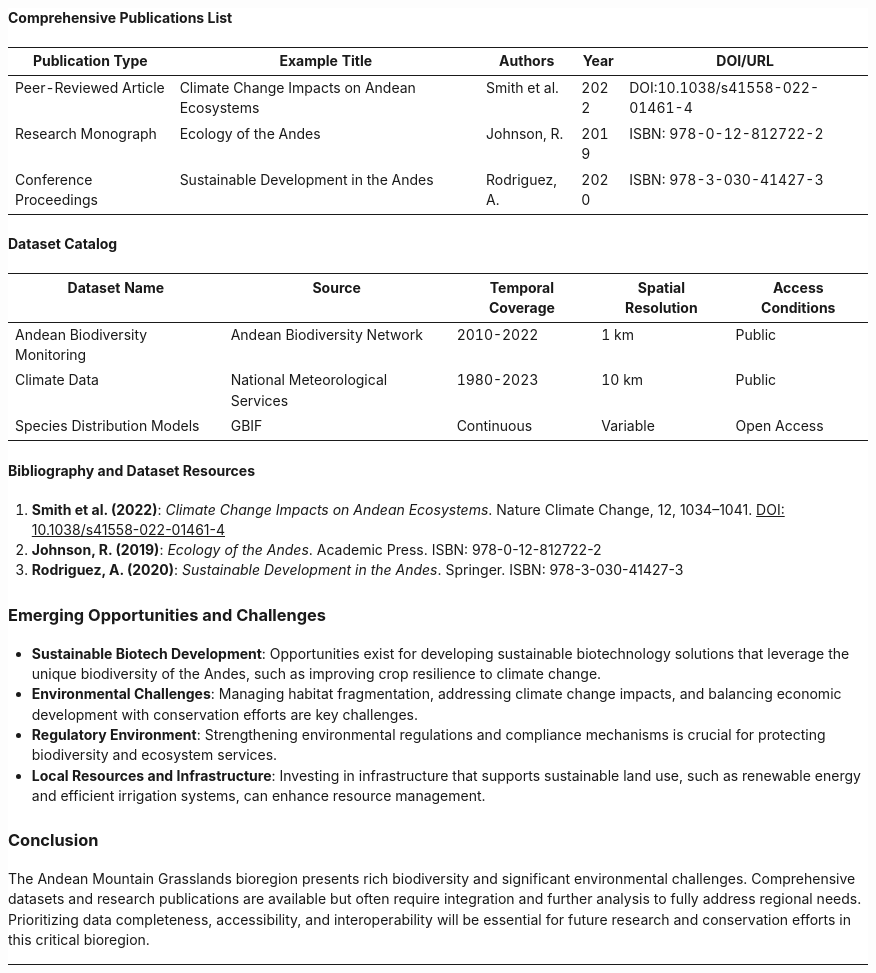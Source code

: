 #### Comprehensive Publications List
| Publication Type        | Example Title                                                                 | Authors                  | Year | DOI/URL                |
|--------------------------|-----------------------------------------------------------------------------|--------------------------|------|------------------------|
| Peer-Reviewed Article    | Climate Change Impacts on Andean Ecosystems                               | Smith et al.             | 2022 | DOI:10.1038/s41558-022-01461-4 |
| Research Monograph       | Ecology of the Andes                                                      | Johnson, R.              | 2019 | ISBN: 978-0-12-812722-2      |
| Conference Proceedings   | Sustainable Development in the Andes                                    | Rodriguez, A.            | 2020 | ISBN: 978-3-030-41427-3      |

#### Dataset Catalog
| Dataset Name                   | Source                         | Temporal Coverage  | Spatial Resolution | Access Conditions |
|-------------------------------|--------------------------------|--------------------|--------------------|-------------------|
| Andean Biodiversity Monitoring | Andean Biodiversity Network    | 2010-2022          | 1 km               | Public            |
| Climate Data                  | National Meteorological Services| 1980-2023          | 10 km              | Public            |
| Species Distribution Models   | GBIF                           | Continuous        | Variable           | Open Access       |

#### Bibliography and Dataset Resources
1. **Smith et al. (2022)**: *Climate Change Impacts on Andean Ecosystems*. Nature Climate Change, 12, 1034–1041. [DOI: 10.1038/s41558-022-01461-4](https://doi.org/10.1038/s41558-022-01461-4)
2. **Johnson, R. (2019)**: *Ecology of the Andes*. Academic Press. ISBN: 978-0-12-812722-2
3. **Rodriguez, A. (2020)**: *Sustainable Development in the Andes*. Springer. ISBN: 978-3-030-41427-3

### Emerging Opportunities and Challenges

- **Sustainable Biotech Development**: Opportunities exist for developing sustainable biotechnology solutions that leverage the unique biodiversity of the Andes, such as improving crop resilience to climate change.
- **Environmental Challenges**: Managing habitat fragmentation, addressing climate change impacts, and balancing economic development with conservation efforts are key challenges.
- **Regulatory Environment**: Strengthening environmental regulations and compliance mechanisms is crucial for protecting biodiversity and ecosystem services.
- **Local Resources and Infrastructure**: Investing in infrastructure that supports sustainable land use, such as renewable energy and efficient irrigation systems, can enhance resource management.

### Conclusion

The Andean Mountain Grasslands bioregion presents rich biodiversity and significant environmental challenges. Comprehensive datasets and research publications are available but often require integration and further analysis to fully address regional needs. Prioritizing data completeness, accessibility, and interoperability will be essential for future research and conservation efforts in this critical bioregion.

---

